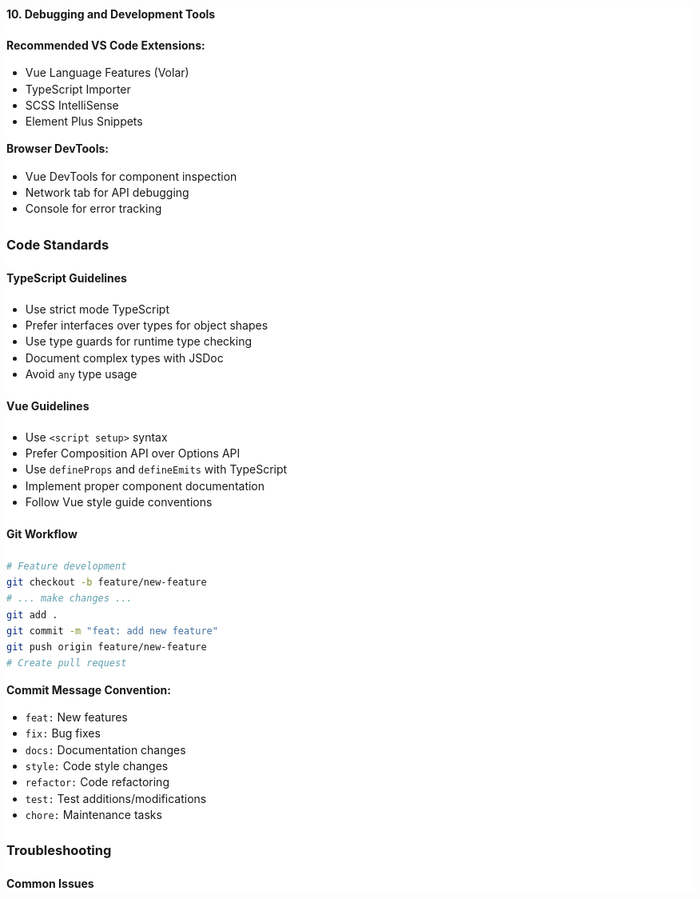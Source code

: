 #### 10. Debugging and Development Tools

**Recommended VS Code Extensions:**
- Vue Language Features (Volar)
- TypeScript Importer
- SCSS IntelliSense
- Element Plus Snippets

**Browser DevTools:**
- Vue DevTools for component inspection
- Network tab for API debugging
- Console for error tracking

### Code Standards

#### TypeScript Guidelines
- Use strict mode TypeScript
- Prefer interfaces over types for object shapes
- Use type guards for runtime type checking
- Document complex types with JSDoc
- Avoid `any` type usage

#### Vue Guidelines
- Use `<script setup>` syntax
- Prefer Composition API over Options API
- Use `defineProps` and `defineEmits` with TypeScript
- Implement proper component documentation
- Follow Vue style guide conventions

#### Git Workflow
```bash
# Feature development
git checkout -b feature/new-feature
# ... make changes ...
git add .
git commit -m "feat: add new feature"
git push origin feature/new-feature
# Create pull request
```

**Commit Message Convention:**
- `feat:` New features
- `fix:` Bug fixes
- `docs:` Documentation changes
- `style:` Code style changes
- `refactor:` Code refactoring
- `test:` Test additions/modifications
- `chore:` Maintenance tasks

### Troubleshooting

#### Common Issues

